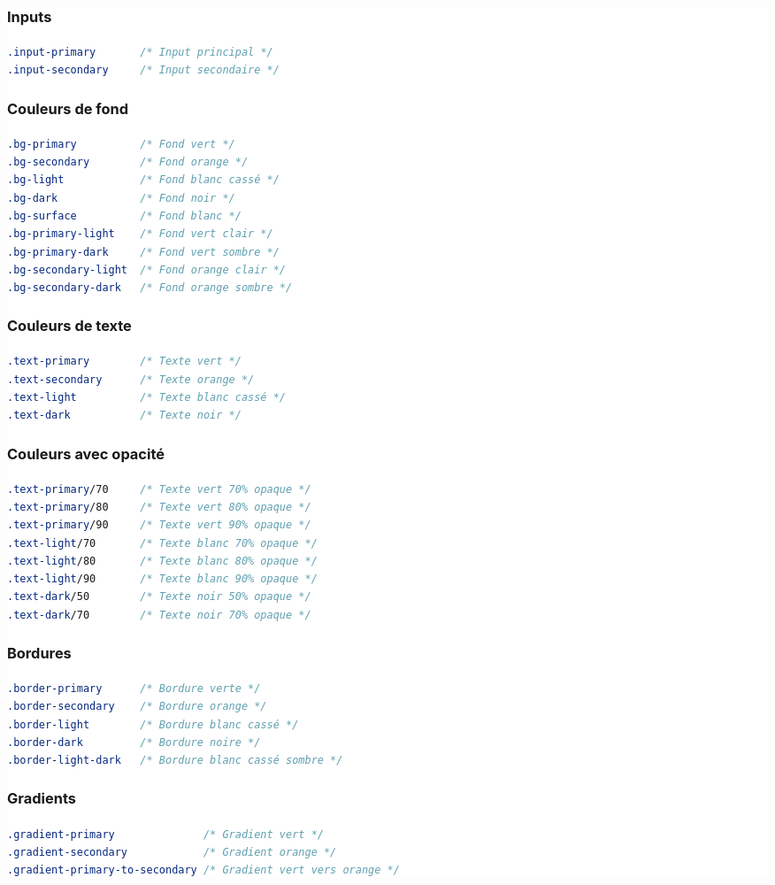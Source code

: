 ### Inputs
```css
.input-primary       /* Input principal */
.input-secondary     /* Input secondaire */
```

### Couleurs de fond
```css
.bg-primary          /* Fond vert */
.bg-secondary        /* Fond orange */
.bg-light            /* Fond blanc cassé */
.bg-dark             /* Fond noir */
.bg-surface          /* Fond blanc */
.bg-primary-light    /* Fond vert clair */
.bg-primary-dark     /* Fond vert sombre */
.bg-secondary-light  /* Fond orange clair */
.bg-secondary-dark   /* Fond orange sombre */
```

### Couleurs de texte
```css
.text-primary        /* Texte vert */
.text-secondary      /* Texte orange */
.text-light          /* Texte blanc cassé */
.text-dark           /* Texte noir */
```

### Couleurs avec opacité
```css
.text-primary/70     /* Texte vert 70% opaque */
.text-primary/80     /* Texte vert 80% opaque */
.text-primary/90     /* Texte vert 90% opaque */
.text-light/70       /* Texte blanc 70% opaque */
.text-light/80       /* Texte blanc 80% opaque */
.text-light/90       /* Texte blanc 90% opaque */
.text-dark/50        /* Texte noir 50% opaque */
.text-dark/70        /* Texte noir 70% opaque */
```

### Bordures
```css
.border-primary      /* Bordure verte */
.border-secondary    /* Bordure orange */
.border-light        /* Bordure blanc cassé */
.border-dark         /* Bordure noire */
.border-light-dark   /* Bordure blanc cassé sombre */
```

### Gradients
```css
.gradient-primary              /* Gradient vert */
.gradient-secondary            /* Gradient orange */
.gradient-primary-to-secondary /* Gradient vert vers orange */
```
